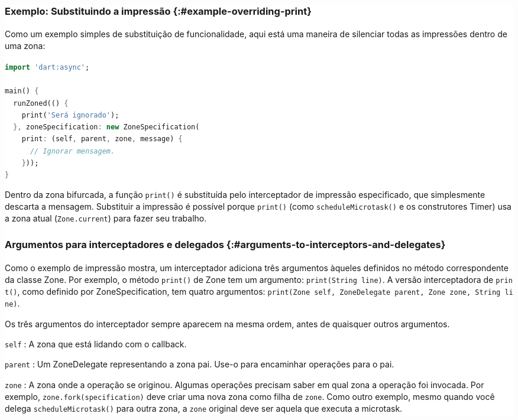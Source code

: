 ### Exemplo: Substituindo a impressão {:#example-overriding-print}

Como um exemplo simples de substituição de funcionalidade,
aqui está uma maneira de silenciar todas as impressões dentro de uma zona:


```dart
import 'dart:async';

main() {
  runZoned(() {
    print('Será ignorado');
  }, zoneSpecification: new ZoneSpecification(
    print: (self, parent, zone, message) {
      // Ignorar mensagem.
    }));
}
```

Dentro da zona bifurcada,
a função `print()` é substituída pelo interceptador de impressão especificado,
que simplesmente descarta a mensagem.
Substituir a impressão é possível porque `print()`
(como `scheduleMicrotask()` e os construtores Timer)
usa a zona atual (`Zone.current`) para fazer seu trabalho.


### Argumentos para interceptadores e delegados {:#arguments-to-interceptors-and-delegates}

Como o exemplo de impressão mostra,
um interceptador adiciona três argumentos
àqueles definidos no método correspondente da classe Zone.
Por exemplo, o método `print()` de Zone tem um argumento:
`print(String line)`.
A versão interceptadora de `print()`,
como definido por ZoneSpecification,
tem quatro argumentos:
`print(Zone self, ZoneDelegate parent, Zone zone, String line)`.

Os três argumentos do interceptador sempre aparecem na mesma ordem,
antes de quaisquer outros argumentos.

`self`
: A zona que está lidando com o callback.

`parent`
: Um ZoneDelegate representando a zona pai.
  Use-o para encaminhar operações para o pai.

`zone`
: A zona onde a operação se originou.
  Algumas operações precisam saber em qual zona a operação foi invocada.
  Por exemplo, `zone.fork(specification)` deve
  criar uma nova zona como filha de `zone`.
  Como outro exemplo,
  mesmo quando você delega `scheduleMicrotask()` para outra zona,
  a `zone` original deve ser aquela que executa a microtask.
